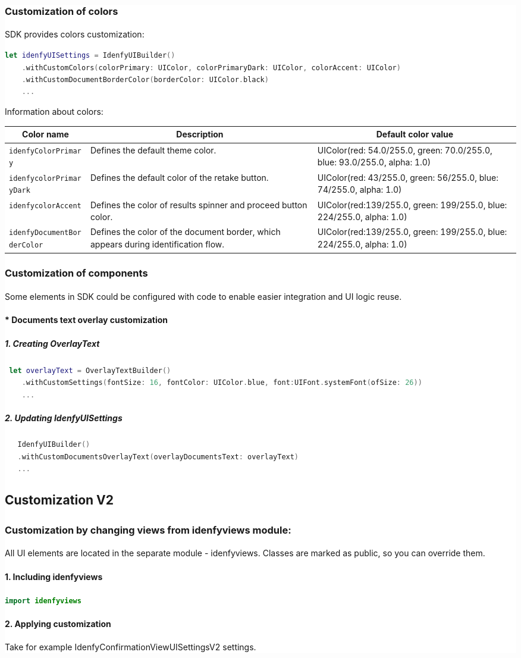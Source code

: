 ### Customization of colors

SDK provides colors customization:
```swift
let idenfyUISettings = IdenfyUIBuilder()
    .withCustomColors(colorPrimary: UIColor, colorPrimaryDark: UIColor, colorAccent: UIColor)
    .withCustomDocumentBorderColor(borderColor: UIColor.black)
    ...
```

Information about colors:

|Color name              |Description                     |Default color value
|-------------------|-------------------------------|------------------------------------
|`idenfyColorPrimary`   |Defines the default theme color.                 |UIColor(red: 54.0/255.0, green: 70.0/255.0, blue: 93.0/255.0, alpha: 1.0)
|`idenfycolorPrimaryDark`|Defines the default color of the retake button. |UIColor(red: 43/255.0, green: 56/255.0, blue: 74/255.0, alpha: 1.0)
|`idenfycolorAccent`  |Defines the color of results spinner and proceed button color.             |UIColor(red:139/255.0, green: 199/255.0, blue: 224/255.0, alpha: 1.0)
|`idenfyDocumentBorderColor`  |Defines the color of the document border, which appears during identification flow. |UIColor(red:139/255.0, green: 199/255.0, blue: 224/255.0, alpha: 1.0)  

### Customization of components
Some elements in SDK could be configured with code to enable easier integration and UI logic reuse.

 #### *  Documents text overlay customization
 ##### 1. Creating OverlayText

```swift
 let overlayText = OverlayTextBuilder()
    .withCustomSettings(fontSize: 16, fontColor: UIColor.blue, font:UIFont.systemFont(ofSize: 26))
    ...
```
 ##### 2. Updating IdenfyUISettings

 ```swift
    IdenfyUIBuilder()
    .withCustomDocumentsOverlayText(overlayDocumentsText: overlayText)
    ...
```

## Customization V2
### Customization by changing views from idenfyviews module:
All UI elements are located in the separate module - idenfyviews. Classes are marked as public, so you can override them.
#### 1. Including idenfyviews
```swift
import idenfyviews
```

#### 2. Applying customization
Take for example IdenfyConfirmationViewUISettingsV2 settings.
